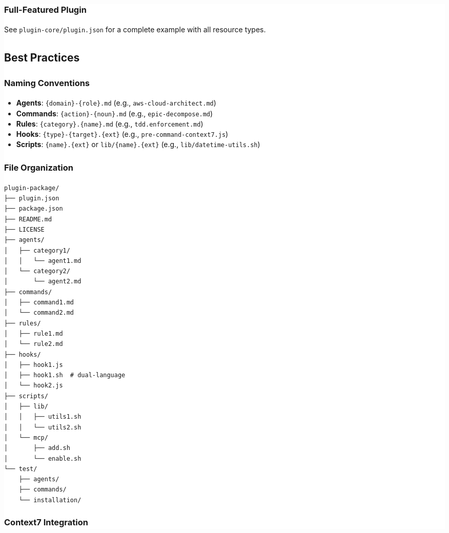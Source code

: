### Full-Featured Plugin

See `plugin-core/plugin.json` for a complete example with all resource types.

## Best Practices

### Naming Conventions

- **Agents**: `{domain}-{role}.md` (e.g., `aws-cloud-architect.md`)
- **Commands**: `{action}-{noun}.md` (e.g., `epic-decompose.md`)
- **Rules**: `{category}.{name}.md` (e.g., `tdd.enforcement.md`)
- **Hooks**: `{type}-{target}.{ext}` (e.g., `pre-command-context7.js`)
- **Scripts**: `{name}.{ext}` or `lib/{name}.{ext}` (e.g., `lib/datetime-utils.sh`)

### File Organization

```
plugin-package/
├── plugin.json
├── package.json
├── README.md
├── LICENSE
├── agents/
│   ├── category1/
│   │   └── agent1.md
│   └── category2/
│       └── agent2.md
├── commands/
│   ├── command1.md
│   └── command2.md
├── rules/
│   ├── rule1.md
│   └── rule2.md
├── hooks/
│   ├── hook1.js
│   ├── hook1.sh  # dual-language
│   └── hook2.js
├── scripts/
│   ├── lib/
│   │   ├── utils1.sh
│   │   └── utils2.sh
│   └── mcp/
│       ├── add.sh
│       └── enable.sh
└── test/
    ├── agents/
    ├── commands/
    └── installation/
```

### Context7 Integration
